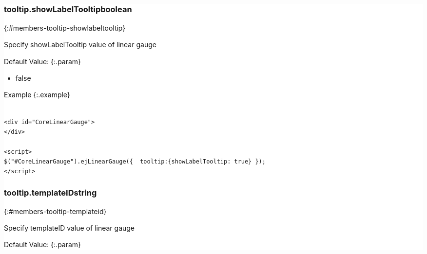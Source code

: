 




### tooltip.showLabelTooltip<span class="type-signature type boolean">boolean</span>
{:#members-tooltip-showlabeltooltip}








Specify showLabelTooltip value of linear gauge




Default Value:
{:.param}






* false








Example
{:.example}

<pre class="prettyprint">
<code> 
&lt;div id="CoreLinearGauge"&gt;
&lt;/div&gt; 
 
&lt;script&gt;                  
$("#CoreLinearGauge").ejLinearGauge({  tooltip:{showLabelTooltip: true} });
&lt;/script&gt;</code>
</pre>






### tooltip.templateID<span class="type-signature type string">string</span>
{:#members-tooltip-templateid}








Specify templateID value of linear gauge




Default Value:
{:.param}
